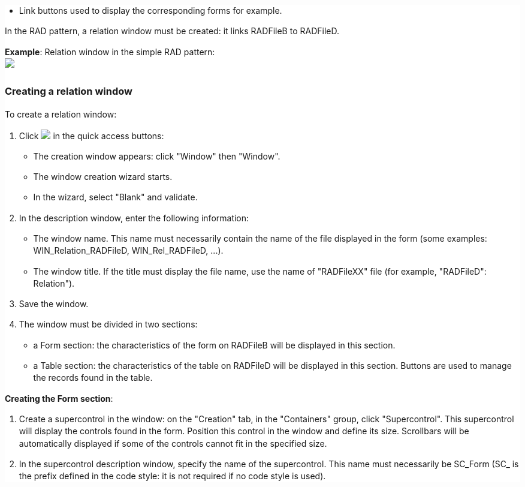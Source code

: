 - Link buttons used to display the corresponding forms for example.  




In the RAD pattern, a relation window must be created: it links RADFileB to RADFileD.

**Example**: Relation window in the simple RAD pattern: <br>![](https://doc.pcsoft.fr/en-US/images/image.awp?langid=3&name=Pattern_RAD_WDRelation.gif)

<a name="NOTE3_2"></a>


### Creating a relation window
<a name="creating_relation_window_ELTPARAGRAPHE000099"></a>

To create a relation window: 

1. Click ![](https://doc.pcsoft.fr/en-US/images/image.awp?langid=3&name=ico_nouveau.gif) in the quick access buttons: 

	- The creation window appears: click "Window" then "Window".

	- The window creation wizard starts.

	- In the wizard, select "Blank" and validate.




2. In the description window, enter the following information:

	- The window name. This name must necessarily contain the name of the file displayed in the form (some examples: WIN_Relation_RADFileD, WIN_Rel_RADFileD, ...).

	- The window title. If the title must display the file name, use the name of "RADFileXX" file (for example, "RADFileD": Relation").




3. Save the window.

4. The window must be divided in two sections:

	- a Form section: the characteristics of the form on RADFileB will be displayed in this section.

	- a Table section: the characteristics of the table on RADFileD will be displayed in this section. Buttons are used to manage the records found in the table.







**Creating the Form section**:

1. Create a supercontrol in the window: on the "Creation" tab, in the "Containers" group, click "Supercontrol". 
	This supercontrol will display the controls found in the form. Position this control in the window and define its size. Scrollbars will be automatically displayed if some of the controls cannot fit in the specified size.

2. In the supercontrol description window, specify the name of the supercontrol. This name must necessarily be SC_Form (SC_ is the prefix defined in the code style: it is not required if no code style is used).
